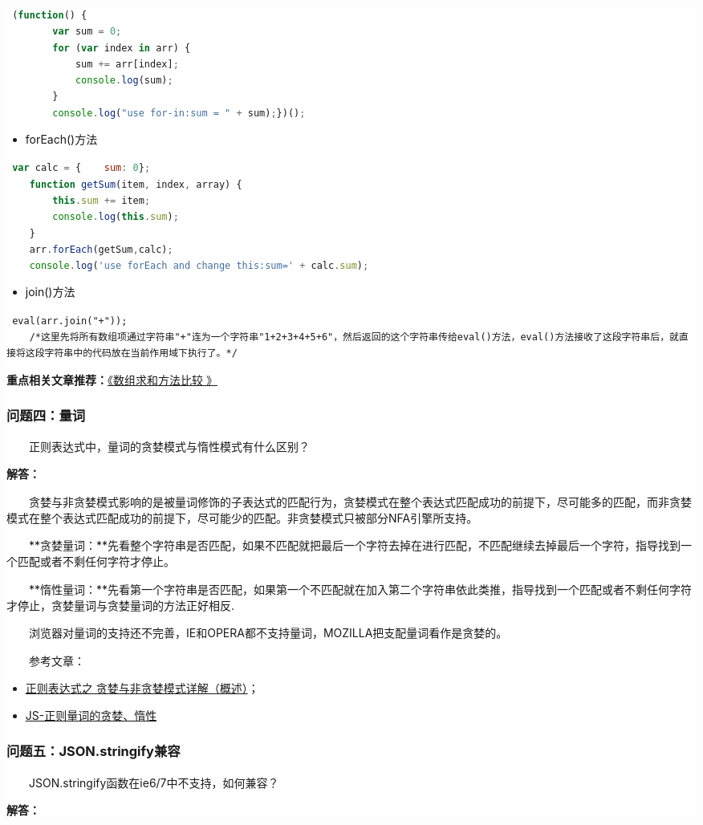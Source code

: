 ```javascript
 (function() {
        var sum = 0;
        for (var index in arr) {
            sum += arr[index];
            console.log(sum);
        }
        console.log("use for-in:sum = " + sum);})();
```

-  forEach()方法


```javascript
 var calc = {    sum: 0};
    function getSum(item, index, array) {
        this.sum += item;
        console.log(this.sum);
    }
    arr.forEach(getSum,calc);
    console.log('use forEach and change this:sum=' + calc.sum);
```

-  join()方法


```
 eval(arr.join("+"));
    /*这里先将所有数组项通过字符串"+"连为一个字符串"1+2+3+4+5+6"，然后返回的这个字符串传给eval()方法，eval()方法接收了这段字符串后，就直接将这段字符串中的代码放在当前作用域下执行了。*/
```
**重点相关文章推荐：**[《数组求和方法比较 》](http://blog.csdn.net/lovejulyer/article/details/51200974)

### 问题四：量词

&emsp;&emsp;正则表达式中，量词的贪婪模式与惰性模式有什么区别？

**解答：**

&emsp;&emsp;贪婪与非贪婪模式影响的是被量词修饰的子表达式的匹配行为，贪婪模式在整个表达式匹配成功的前提下，尽可能多的匹配，而非贪婪模式在整个表达式匹配成功的前提下，尽可能少的匹配。非贪婪模式只被部分NFA引擎所支持。

&emsp;&emsp;**贪婪量词：**先看整个字符串是否匹配，如果不匹配就把最后一个字符去掉在进行匹配，不匹配继续去掉最后一个字符，指导找到一个匹配或者不剩任何字符才停止。

&emsp;&emsp;**惰性量词：**先看第一个字符串是否匹配，如果第一个不匹配就在加入第二个字符串依此类推，指导找到一个匹配或者不剩任何字符才停止，贪婪量词与贪婪量词的方法正好相反.

&emsp;&emsp;浏览器对量词的支持还不完善，IE和OPERA都不支持量词，MOZILLA把支配量词看作是贪婪的。

&emsp;&emsp;参考文章：

-  [正则表达式之 贪婪与非贪婪模式详解（概述）](http://www.jb51.net/article/31491.htm)；

-  [JS-正则量词的贪婪、惰性](http://blog.sina.com.cn/s/blog_50a82dcd010095sh.html)

### 问题五：JSON.stringify兼容

&emsp;&emsp;JSON.stringify函数在ie6/7中不支持，如何兼容？

**解答：**
